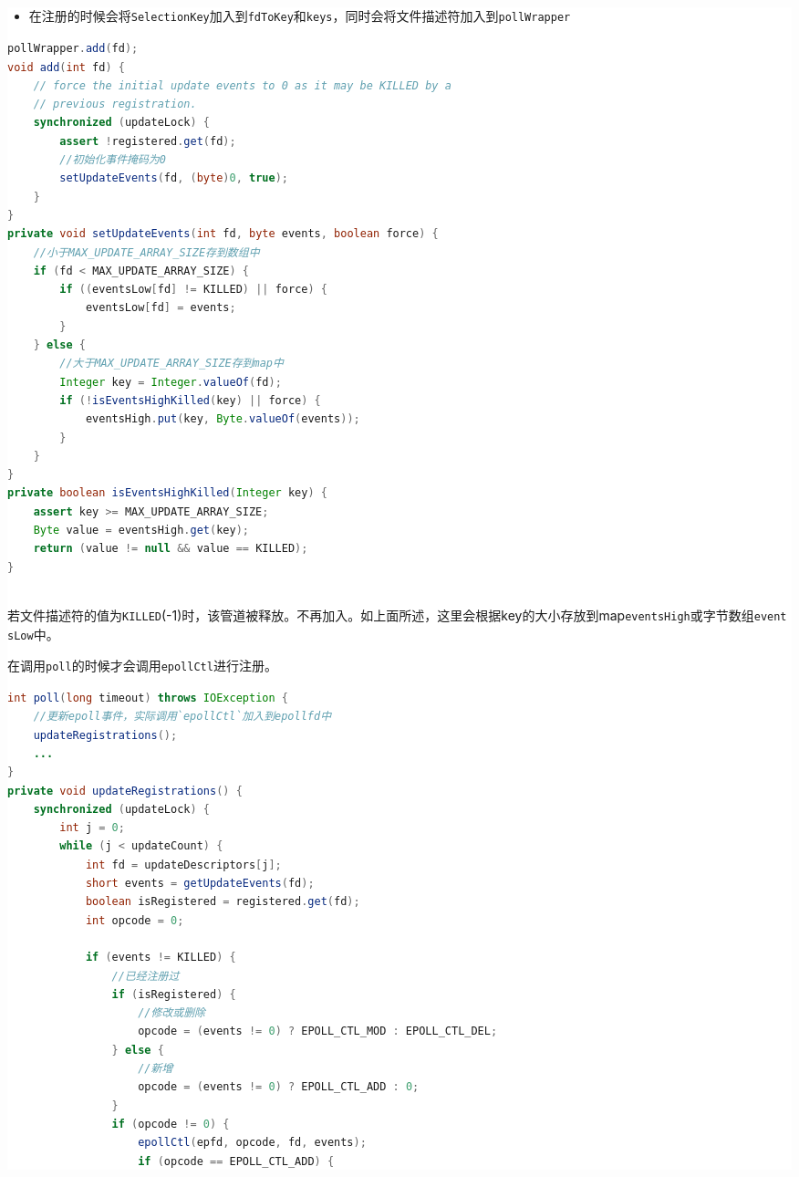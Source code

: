 - 在注册的时候会将`SelectionKey`加入到`fdToKey`和`keys`，同时会将文件描述符加入到`pollWrapper`

```java
pollWrapper.add(fd);
void add(int fd) {
    // force the initial update events to 0 as it may be KILLED by a
    // previous registration.
    synchronized (updateLock) {
        assert !registered.get(fd);
        //初始化事件掩码为0
        setUpdateEvents(fd, (byte)0, true);
    }
}
private void setUpdateEvents(int fd, byte events, boolean force) {
    //小于MAX_UPDATE_ARRAY_SIZE存到数组中
    if (fd < MAX_UPDATE_ARRAY_SIZE) {
        if ((eventsLow[fd] != KILLED) || force) {
            eventsLow[fd] = events;
        }
    } else {
        //大于MAX_UPDATE_ARRAY_SIZE存到map中
        Integer key = Integer.valueOf(fd);
        if (!isEventsHighKilled(key) || force) {
            eventsHigh.put(key, Byte.valueOf(events));
        }
    }
}
private boolean isEventsHighKilled(Integer key) {
    assert key >= MAX_UPDATE_ARRAY_SIZE;
    Byte value = eventsHigh.get(key);
    return (value != null && value == KILLED);
}
 
```

若文件描述符的值为`KILLED`(-1)时，该管道被释放。不再加入。如上面所述，这里会根据key的大小存放到map`eventsHigh`或字节数组`eventsLow`中。

在调用`poll`的时候才会调用`epollCtl`进行注册。

```java
int poll(long timeout) throws IOException {
    //更新epoll事件，实际调用`epollCtl`加入到epollfd中
    updateRegistrations();
    ...
}
private void updateRegistrations() {
    synchronized (updateLock) {
        int j = 0;
        while (j < updateCount) {
            int fd = updateDescriptors[j];
            short events = getUpdateEvents(fd);
            boolean isRegistered = registered.get(fd);
            int opcode = 0;
 
            if (events != KILLED) {
                //已经注册过
                if (isRegistered) {
                    //修改或删除
                    opcode = (events != 0) ? EPOLL_CTL_MOD : EPOLL_CTL_DEL;
                } else {
                    //新增
                    opcode = (events != 0) ? EPOLL_CTL_ADD : 0;
                }
                if (opcode != 0) {
                    epollCtl(epfd, opcode, fd, events);
                    if (opcode == EPOLL_CTL_ADD) {
```